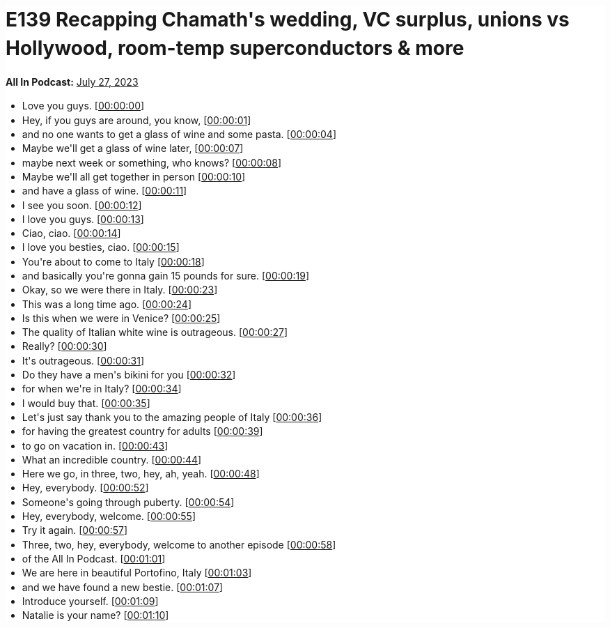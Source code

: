 # E139 Recapping Chamath's wedding, VC surplus, unions vs Hollywood, room-temp superconductors & more
**All In Podcast:** [July 27, 2023](https://www.youtube.com/watch?v=gpDzcCHERX4)
*  Love you guys. [[00:00:00](https://www.youtube.com/watch?v=gpDzcCHERX4&t=0.0s)]
*  Hey, if you guys are around, you know, [[00:00:01](https://www.youtube.com/watch?v=gpDzcCHERX4&t=1.32s)]
*  and no one wants to get a glass of wine and some pasta. [[00:00:04](https://www.youtube.com/watch?v=gpDzcCHERX4&t=4.6000000000000005s)]
*  Maybe we'll get a glass of wine later, [[00:00:07](https://www.youtube.com/watch?v=gpDzcCHERX4&t=7.44s)]
*  maybe next week or something, who knows? [[00:00:08](https://www.youtube.com/watch?v=gpDzcCHERX4&t=8.64s)]
*  Maybe we'll all get together in person [[00:00:10](https://www.youtube.com/watch?v=gpDzcCHERX4&t=10.200000000000001s)]
*  and have a glass of wine. [[00:00:11](https://www.youtube.com/watch?v=gpDzcCHERX4&t=11.52s)]
*  I see you soon. [[00:00:12](https://www.youtube.com/watch?v=gpDzcCHERX4&t=12.36s)]
*  I love you guys. [[00:00:13](https://www.youtube.com/watch?v=gpDzcCHERX4&t=13.4s)]
*  Ciao, ciao. [[00:00:14](https://www.youtube.com/watch?v=gpDzcCHERX4&t=14.56s)]
*  I love you besties, ciao. [[00:00:15](https://www.youtube.com/watch?v=gpDzcCHERX4&t=15.4s)]
*  You're about to come to Italy [[00:00:18](https://www.youtube.com/watch?v=gpDzcCHERX4&t=18.28s)]
*  and basically you're gonna gain 15 pounds for sure. [[00:00:19](https://www.youtube.com/watch?v=gpDzcCHERX4&t=19.36s)]
*  Okay, so we were there in Italy. [[00:00:23](https://www.youtube.com/watch?v=gpDzcCHERX4&t=23.080000000000002s)]
*  This was a long time ago. [[00:00:24](https://www.youtube.com/watch?v=gpDzcCHERX4&t=24.92s)]
*  Is this when we were in Venice? [[00:00:25](https://www.youtube.com/watch?v=gpDzcCHERX4&t=25.76s)]
*  The quality of Italian white wine is outrageous. [[00:00:27](https://www.youtube.com/watch?v=gpDzcCHERX4&t=27.08s)]
*  Really? [[00:00:30](https://www.youtube.com/watch?v=gpDzcCHERX4&t=30.52s)]
*  It's outrageous. [[00:00:31](https://www.youtube.com/watch?v=gpDzcCHERX4&t=31.36s)]
*  Do they have a men's bikini for you [[00:00:32](https://www.youtube.com/watch?v=gpDzcCHERX4&t=32.36s)]
*  for when we're in Italy? [[00:00:34](https://www.youtube.com/watch?v=gpDzcCHERX4&t=34.839999999999996s)]
*  I would buy that. [[00:00:35](https://www.youtube.com/watch?v=gpDzcCHERX4&t=35.879999999999995s)]
*  Let's just say thank you to the amazing people of Italy [[00:00:36](https://www.youtube.com/watch?v=gpDzcCHERX4&t=36.72s)]
*  for having the greatest country for adults [[00:00:39](https://www.youtube.com/watch?v=gpDzcCHERX4&t=39.96s)]
*  to go on vacation in. [[00:00:43](https://www.youtube.com/watch?v=gpDzcCHERX4&t=43.599999999999994s)]
*  What an incredible country. [[00:00:44](https://www.youtube.com/watch?v=gpDzcCHERX4&t=44.76s)]
*  Here we go, in three, two, hey, ah, yeah. [[00:00:48](https://www.youtube.com/watch?v=gpDzcCHERX4&t=48.480000000000004s)]
*  Hey, everybody. [[00:00:52](https://www.youtube.com/watch?v=gpDzcCHERX4&t=52.2s)]
*  Someone's going through puberty. [[00:00:54](https://www.youtube.com/watch?v=gpDzcCHERX4&t=54.239999999999995s)]
*  Hey, everybody, welcome. [[00:00:55](https://www.youtube.com/watch?v=gpDzcCHERX4&t=55.08s)]
*  Try it again. [[00:00:57](https://www.youtube.com/watch?v=gpDzcCHERX4&t=57.48s)]
*  Three, two, hey, everybody, welcome to another episode [[00:00:58](https://www.youtube.com/watch?v=gpDzcCHERX4&t=58.68s)]
*  of the All In Podcast. [[00:01:01](https://www.youtube.com/watch?v=gpDzcCHERX4&t=61.04s)]
*  We are here in beautiful Portofino, Italy [[00:01:03](https://www.youtube.com/watch?v=gpDzcCHERX4&t=63.44s)]
*  and we have found a new bestie. [[00:01:07](https://www.youtube.com/watch?v=gpDzcCHERX4&t=67.4s)]
*  Introduce yourself. [[00:01:09](https://www.youtube.com/watch?v=gpDzcCHERX4&t=69.2s)]
*  Natalie is your name? [[00:01:10](https://www.youtube.com/watch?v=gpDzcCHERX4&t=70.03999999999999s)]